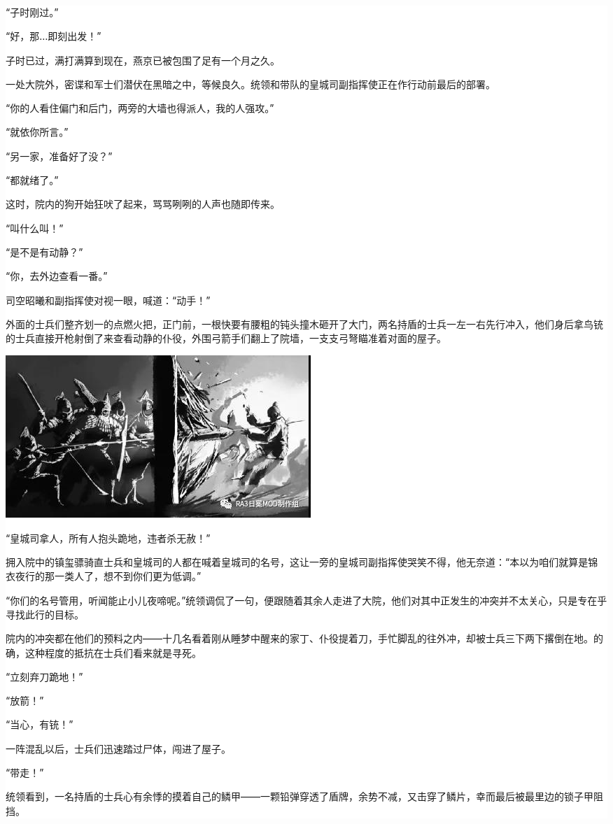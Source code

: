 “子时刚过。”

“好，那…即刻出发！”

子时已过，满打满算到现在，燕京已被包围了足有一个月之久。

一处大院外，密谍和军士们潜伏在黑暗之中，等候良久。统领和带队的皇城司副指挥使正在作行动前最后的部署。

“你的人看住偏门和后门，两旁的大墙也得派人，我的人强攻。”

“就依你所言。”

“另一家，准备好了没？”

“都就绪了。”

这时，院内的狗开始狂吠了起来，骂骂咧咧的人声也随即传来。

“叫什么叫！”

“是不是有动静？”

“你，去外边查看一番。”

司空昭曦和副指挥使对视一眼，喊道：“动手！”

外面的士兵们整齐划一的点燃火把，正门前，一根快要有腰粗的钝头撞木砸开了大门，两名持盾的士兵一左一右先行冲入，他们身后拿鸟铳的士兵直接开枪射倒了来查看动静的仆役，外围弓箭手们翻上了院墙，一支支弓弩瞄准着对面的屋子。

![6](images/燕之离歌-6.jpg)

“皇城司拿人，所有人抱头跪地，违者杀无赦！”

拥入院中的镇玺骠骑直士兵和皇城司的人都在喊着皇城司的名号，这让一旁的皇城司副指挥使哭笑不得，他无奈道：“本以为咱们就算是锦衣夜行的那一类人了，想不到你们更为低调。”

“你们的名号管用，听闻能止小儿夜啼呢。”统领调侃了一句，便跟随着其余人走进了大院，他们对其中正发生的冲突并不太关心，只是专在乎寻找此行的目标。

院内的冲突都在他们的预料之内——十几名看着刚从睡梦中醒来的家丁、仆役提着刀，手忙脚乱的往外冲，却被士兵三下两下撂倒在地。的确，这种程度的抵抗在士兵们看来就是寻死。

“立刻弃刀跪地！”

“放箭！”

“当心，有铳！”

一阵混乱以后，士兵们迅速踏过尸体，闯进了屋子。

“带走！”

统领看到，一名持盾的士兵心有余悸的摸着自己的鳞甲——一颗铅弹穿透了盾牌，余势不减，又击穿了鳞片，幸而最后被最里边的锁子甲阻挡。
